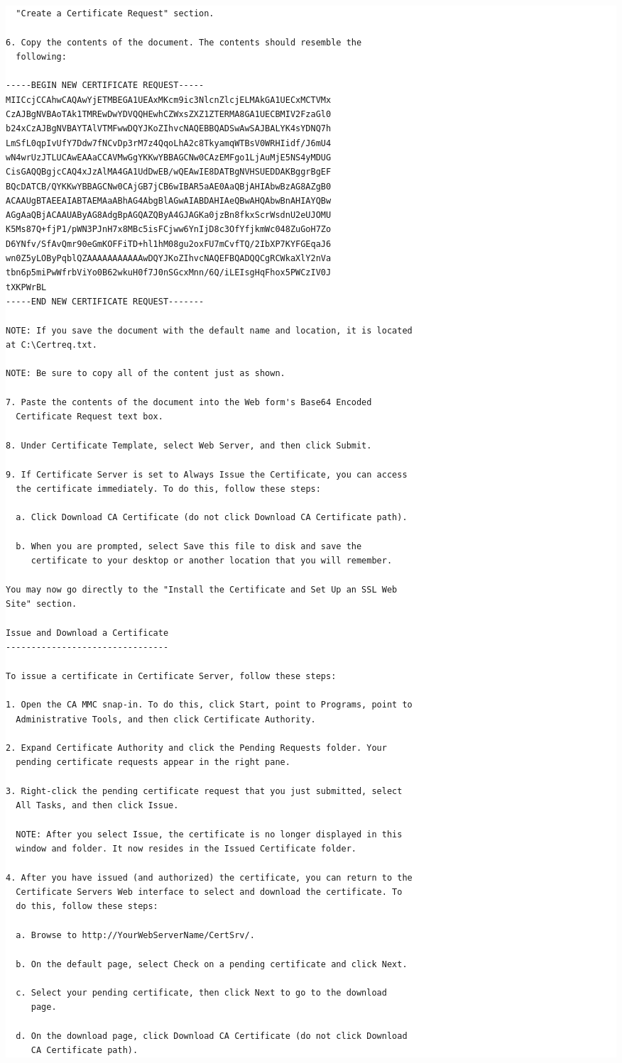 	  "Create a Certificate Request" section.
	
	6. Copy the contents of the document. The contents should resemble the
	  following:
	
	-----BEGIN NEW CERTIFICATE REQUEST-----
	MIICcjCCAhwCAQAwYjETMBEGA1UEAxMKcm9ic3NlcnZlcjELMAkGA1UECxMCTVMx
	CzAJBgNVBAoTAk1TMREwDwYDVQQHEwhCZWxsZXZ1ZTERMA8GA1UECBMIV2FzaGl0
	b24xCzAJBgNVBAYTAlVTMFwwDQYJKoZIhvcNAQEBBQADSwAwSAJBALYK4sYDNQ7h
	LmSfL0qpIvUfY7Ddw7fNCvDp3rM7z4QqoLhA2c8TkyamqWTBsV0WRHIidf/J6mU4
	wN4wrUzJTLUCAwEAAaCCAVMwGgYKKwYBBAGCNw0CAzEMFgo1LjAuMjE5NS4yMDUG
	CisGAQQBgjcCAQ4xJzAlMA4GA1UdDwEB/wQEAwIE8DATBgNVHSUEDDAKBggrBgEF
	BQcDATCB/QYKKwYBBAGCNw0CAjGB7jCB6wIBAR5aAE0AaQBjAHIAbwBzAG8AZgB0
	ACAAUgBTAEEAIABTAEMAaABhAG4AbgBlAGwAIABDAHIAeQBwAHQAbwBnAHIAYQBw
	AGgAaQBjACAAUAByAG8AdgBpAGQAZQByA4GJAGKa0jzBn8fkxScrWsdnU2eUJOMU
	K5Ms87Q+fjP1/pWN3PJnH7x8MBc5isFCjww6YnIjD8c3OfYfjkmWc048ZuGoH7Zo
	D6YNfv/SfAvQmr90eGmKOFFiTD+hl1hM08gu2oxFU7mCvfTQ/2IbXP7KYFGEqaJ6
	wn0Z5yLOByPqblQZAAAAAAAAAAAwDQYJKoZIhvcNAQEFBQADQQCgRCWkaXlY2nVa
	tbn6p5miPwWfrbViYo0B62wkuH0f7J0nSGcxMnn/6Q/iLEIsgHqFhox5PWCzIV0J
	tXKPWrBL
	-----END NEW CERTIFICATE REQUEST-------
	
	NOTE: If you save the document with the default name and location, it is located
	at C:\Certreq.txt.
	
	NOTE: Be sure to copy all of the content just as shown.
	
	7. Paste the contents of the document into the Web form's Base64 Encoded
	  Certificate Request text box.
	
	8. Under Certificate Template, select Web Server, and then click Submit.
	
	9. If Certificate Server is set to Always Issue the Certificate, you can access
	  the certificate immediately. To do this, follow these steps:
	
	  a. Click Download CA Certificate (do not click Download CA Certificate path).
	
	  b. When you are prompted, select Save this file to disk and save the
	     certificate to your desktop or another location that you will remember.
	
	You may now go directly to the "Install the Certificate and Set Up an SSL Web
	Site" section.
	
	Issue and Download a Certificate
	--------------------------------
	
	To issue a certificate in Certificate Server, follow these steps:
	
	1. Open the CA MMC snap-in. To do this, click Start, point to Programs, point to
	  Administrative Tools, and then click Certificate Authority.
	
	2. Expand Certificate Authority and click the Pending Requests folder. Your
	  pending certificate requests appear in the right pane.
	
	3. Right-click the pending certificate request that you just submitted, select
	  All Tasks, and then click Issue.
	
	  NOTE: After you select Issue, the certificate is no longer displayed in this
	  window and folder. It now resides in the Issued Certificate folder.
	
	4. After you have issued (and authorized) the certificate, you can return to the
	  Certificate Servers Web interface to select and download the certificate. To
	  do this, follow these steps:
	
	  a. Browse to http://YourWebServerName/CertSrv/.
	
	  b. On the default page, select Check on a pending certificate and click Next.
	
	  c. Select your pending certificate, then click Next to go to the download
	     page.
	
	  d. On the download page, click Download CA Certificate (do not click Download
	     CA Certificate path).